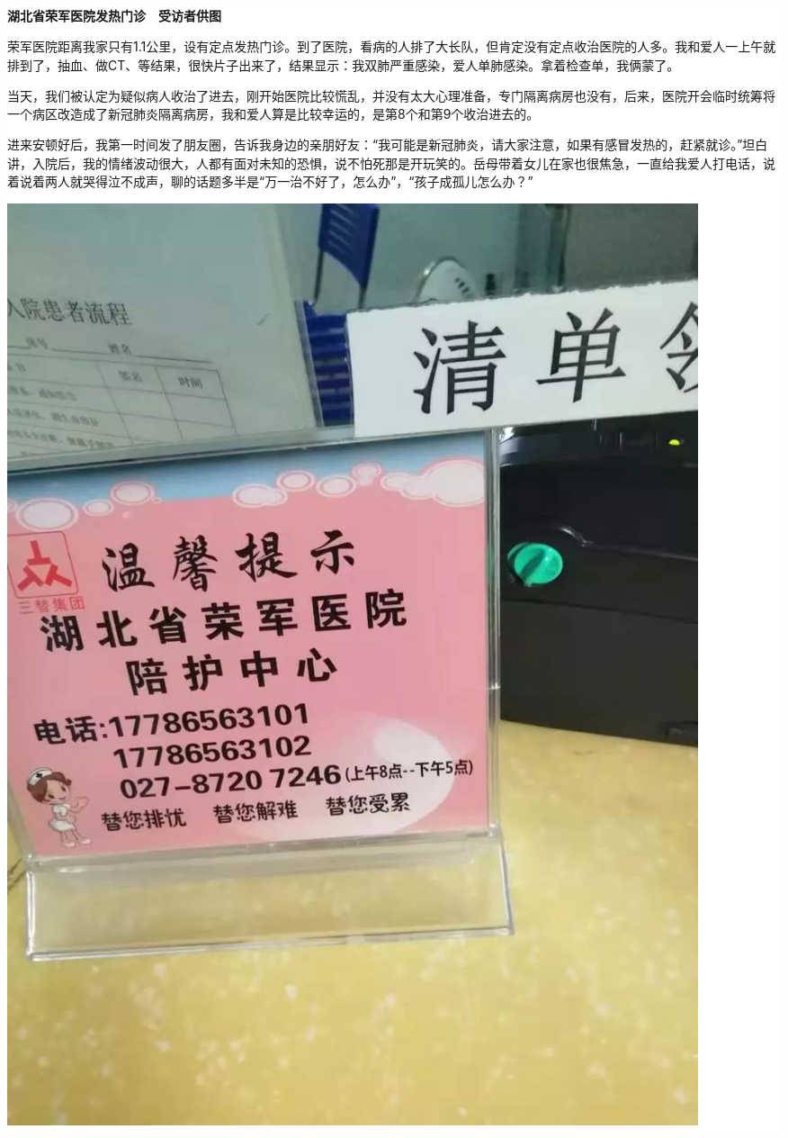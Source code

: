 **湖北省荣军医院发热门诊　受访者供图**  

荣军医院距离我家只有1.1公里，设有定点发热门诊。到了医院，看病的人排了大长队，但肯定没有定点收治医院的人多。我和爱人一上午就排到了，抽血、做CT、等结果，很快片子出来了，结果显示：我双肺严重感染，爱人单肺感染。拿着检查单，我俩蒙了。

当天，我们被认定为疑似病人收治了进去，刚开始医院比较慌乱，并没有太大心理准备，专门隔离病房也没有，后来，医院开会临时统筹将一个病区改造成了新冠肺炎隔离病房，我和爱人算是比较幸运的，是第8个和第9个收治进去的。

进来安顿好后，我第一时间发了朋友圈，告诉我身边的亲朋好友：“我可能是新冠肺炎，请大家注意，如果有感冒发热的，赶紧就诊。”坦白讲，入院后，我的情绪波动很大，人都有面对未知的恐惧，说不怕死那是开玩笑的。岳母带着女儿在家也很焦急，一直给我爱人打电话，说着说着两人就哭得泣不成声，聊的话题多半是“万一治不好了，怎么办”，“孩子成孤儿怎么办？”

![](/images/post/a0fa5d935daca71085701db671903168.jpg)
